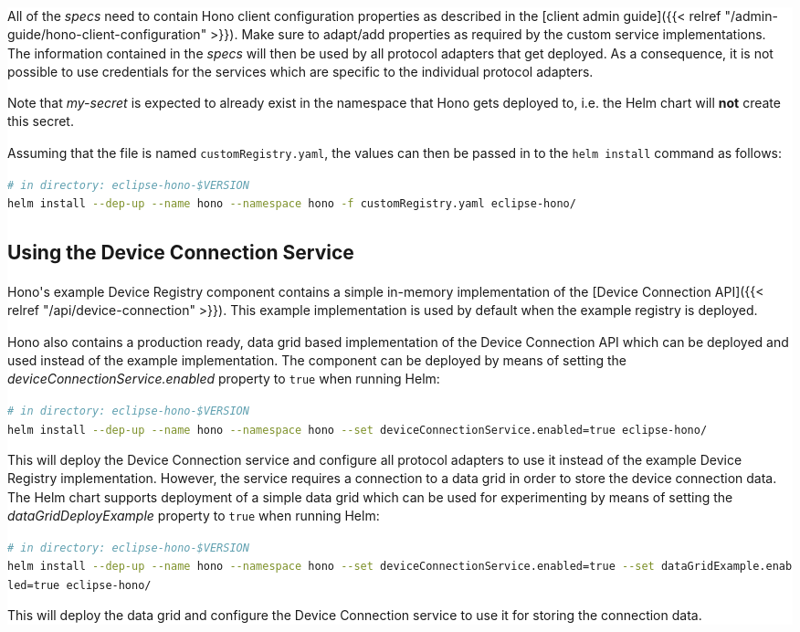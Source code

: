 All of the *specs* need to contain Hono client configuration properties
as described in the [client admin guide]({{< relref "/admin-guide/hono-client-configuration" >}}).
Make sure to adapt/add properties as required by the custom service implementations.
The information contained in the *specs* will then be used by all protocol adapters that get deployed.
As a consequence, it is not possible to use credentials for the services which are specific to the
individual protocol adapters.

Note that *my-secret* is expected to already exist in the namespace that Hono gets deployed to, i.e. the Helm chart will **not**
create this secret.

Assuming that the file is named `customRegistry.yaml`, the values can then be passed in to the `helm install` command
as follows:

```sh
# in directory: eclipse-hono-$VERSION
helm install --dep-up --name hono --namespace hono -f customRegistry.yaml eclipse-hono/
```

## Using the Device Connection Service

Hono's example Device Registry component contains a simple in-memory implementation of the [Device Connection API]({{< relref "/api/device-connection" >}}).
This example implementation is used by default when the example registry is deployed.

Hono also contains a production ready, data grid based implementation of the Device Connection API which can be deployed and used instead of
the example implementation. The component can be deployed by means of setting the *deviceConnectionService.enabled* property to `true` when
running Helm:

~~~sh
# in directory: eclipse-hono-$VERSION
helm install --dep-up --name hono --namespace hono --set deviceConnectionService.enabled=true eclipse-hono/
~~~

This will deploy the Device Connection service and configure all protocol adapters to use it instead of the example Device Registry implementation.
However, the service requires a connection to a data grid in order to store the device connection data.
The Helm chart supports deployment of a simple data grid which can be used for experimenting by means of setting the
*dataGridDeployExample* property to `true` when running Helm:

~~~sh
# in directory: eclipse-hono-$VERSION
helm install --dep-up --name hono --namespace hono --set deviceConnectionService.enabled=true --set dataGridExample.enabled=true eclipse-hono/
~~~

This will deploy the data grid and configure the Device Connection service to use it for storing the connection data.
